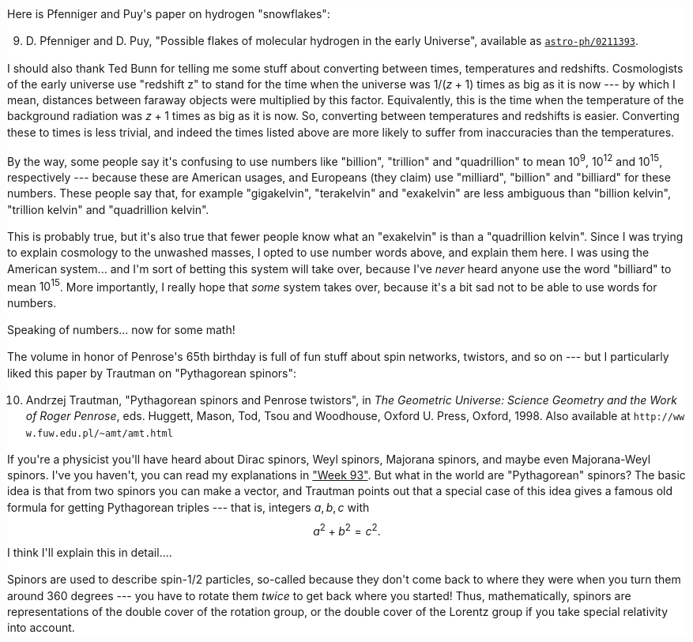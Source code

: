 Here is Pfenniger and Puy's paper on hydrogen "snowflakes":

9) D. Pfenniger and D. Puy, "Possible flakes of molecular hydrogen in the early Universe", available as [`astro-ph/0211393`](https://arxiv.org/abs/astro-ph/0211393).

I should also thank Ted Bunn for telling me some stuff about converting
between times, temperatures and redshifts. Cosmologists of the early
universe use "redshift z" to stand for the time when the universe was
$1/(z+1)$ times as big as it is now --- by which I mean, distances between
faraway objects were multiplied by this factor. Equivalently, this is
the time when the temperature of the background radiation was $z+1$ times
as big as it is now. So, converting between temperatures and redshifts
is easier. Converting these to times is less trivial, and indeed the
times listed above are more likely to suffer from inaccuracies than the
temperatures.

By the way, some people say it's confusing to use numbers like
"billion", "trillion" and "quadrillion" to mean $10^9$, $10^{12}$ and
$10^{15}$, respectively --- because these are American usages, and Europeans
(they claim) use "milliard", "billion" and "billiard" for these
numbers. These people say that, for example "gigakelvin",
"terakelvin" and "exakelvin" are less ambiguous than "billion
kelvin", "trillion kelvin" and "quadrillion kelvin".

This is probably true, but it's also true that fewer people know what
an "exakelvin" is than a "quadrillion kelvin". Since I was trying to
explain cosmology to the unwashed masses, I opted to use number words
above, and explain them here. I was using the American system... and
I'm sort of betting this system will take over, because I've *never*
heard anyone use the word "billiard" to mean $10^{15}$. More importantly,
I really hope that *some* system takes over, because it's a bit sad not
to be able to use words for numbers.

Speaking of numbers... now for some math!

The volume in honor of Penrose's 65th birthday is full of fun stuff
about spin networks, twistors, and so on --- but I particularly liked this
paper by Trautman on "Pythagorean spinors":

10) Andrzej Trautman, "Pythagorean spinors and Penrose twistors", in _The Geometric Universe: Science Geometry and the Work of Roger Penrose_, eds. Huggett, Mason, Tod, Tsou and Woodhouse, Oxford U. Press, Oxford, 1998. Also available at `http://www.fuw.edu.pl/~amt/amt.html`

If you're a physicist you'll have heard about Dirac spinors, Weyl
spinors, Majorana spinors, and maybe even Majorana-Weyl spinors. I've
you haven't, you can read my explanations in ["Week 93"](#week93).
But what in the world are "Pythagorean" spinors? The basic idea is
that from two spinors you can make a vector, and Trautman points out
that a special case of this idea gives a famous old formula for getting
Pythagorean triples --- that is, integers $a,b,c$ with
$$a^2 + b^2 = c^2.$$
I think I'll explain this in detail....

Spinors are used to describe spin-$1/2$ particles, so-called because they
don't come back to where they were when you turn them around 360
degrees --- you have to rotate them *twice* to get back where you started!
Thus, mathematically, spinors are representations of the double cover of
the rotation group, or the double cover of the Lorentz group if you take
special relativity into account.
